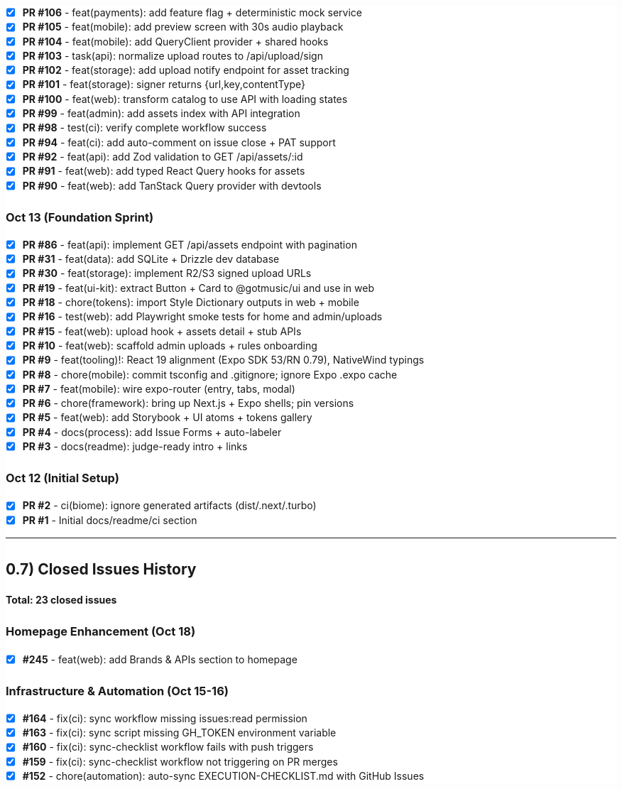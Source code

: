 - [x] **PR #106** - feat(payments): add feature flag + deterministic mock service
- [x] **PR #105** - feat(mobile): add preview screen with 30s audio playback
- [x] **PR #104** - feat(mobile): add QueryClient provider + shared hooks
- [x] **PR #103** - task(api): normalize upload routes to /api/upload/sign
- [x] **PR #102** - feat(storage): add upload notify endpoint for asset tracking
- [x] **PR #101** - feat(storage): signer returns {url,key,contentType}
- [x] **PR #100** - feat(web): transform catalog to use API with loading states
- [x] **PR #99** - feat(admin): add assets index with API integration
- [x] **PR #98** - test(ci): verify complete workflow success
- [x] **PR #94** - feat(ci): add auto-comment on issue close + PAT support
- [x] **PR #92** - feat(api): add Zod validation to GET /api/assets/:id
- [x] **PR #91** - feat(web): add typed React Query hooks for assets
- [x] **PR #90** - feat(web): add TanStack Query provider with devtools

### Oct 13 (Foundation Sprint)
- [x] **PR #86** - feat(api): implement GET /api/assets endpoint with pagination
- [x] **PR #31** - feat(data): add SQLite + Drizzle dev database
- [x] **PR #30** - feat(storage): implement R2/S3 signed upload URLs
- [x] **PR #19** - feat(ui-kit): extract Button + Card to @gotmusic/ui and use in web
- [x] **PR #18** - chore(tokens): import Style Dictionary outputs in web + mobile
- [x] **PR #16** - test(web): add Playwright smoke tests for home and admin/uploads
- [x] **PR #15** - feat(web): upload hook + assets detail + stub APIs
- [x] **PR #10** - feat(web): scaffold admin uploads + rules onboarding
- [x] **PR #9** - feat(tooling)!: React 19 alignment (Expo SDK 53/RN 0.79), NativeWind typings
- [x] **PR #8** - chore(mobile): commit tsconfig and .gitignore; ignore Expo .expo cache
- [x] **PR #7** - feat(mobile): wire expo-router (entry, tabs, modal)
- [x] **PR #6** - chore(framework): bring up Next.js + Expo shells; pin versions
- [x] **PR #5** - feat(web): add Storybook + UI atoms + tokens gallery
- [x] **PR #4** - docs(process): add Issue Forms + auto-labeler
- [x] **PR #3** - docs(readme): judge-ready intro + links

### Oct 12 (Initial Setup)
- [x] **PR #2** - ci(biome): ignore generated artifacts (dist/.next/.turbo)
- [x] **PR #1** - Initial docs/readme/ci section

---

## 0.7) Closed Issues History

**Total: 23 closed issues**

### Homepage Enhancement (Oct 18)
- [x] **#245** - feat(web): add Brands & APIs section to homepage

### Infrastructure & Automation (Oct 15-16)
- [x] **#164** - fix(ci): sync workflow missing issues:read permission
- [x] **#163** - fix(ci): sync script missing GH_TOKEN environment variable
- [x] **#160** - fix(ci): sync-checklist workflow fails with push triggers
- [x] **#159** - fix(ci): sync-checklist workflow not triggering on PR merges
- [x] **#152** - chore(automation): auto-sync EXECUTION-CHECKLIST.md with GitHub Issues
